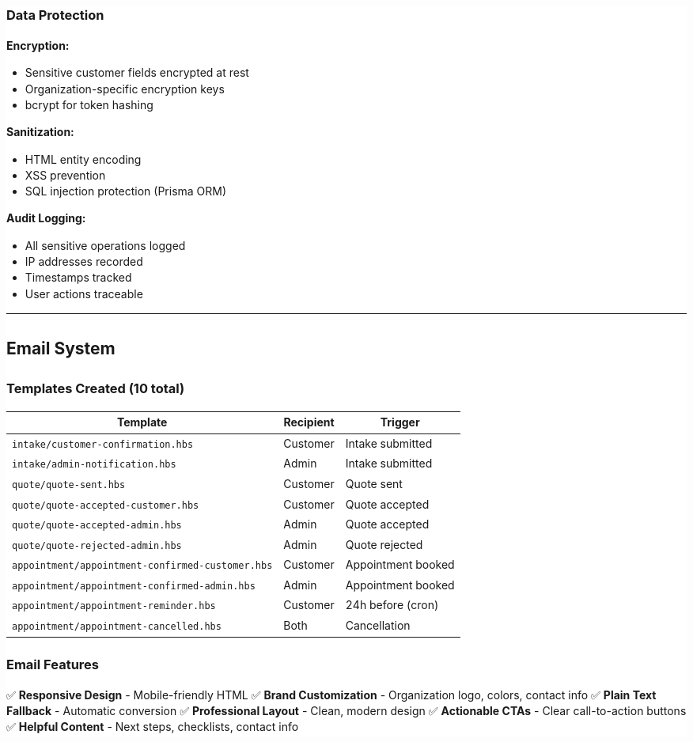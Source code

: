 ### Data Protection

**Encryption:**
- Sensitive customer fields encrypted at rest
- Organization-specific encryption keys
- bcrypt for token hashing

**Sanitization:**
- HTML entity encoding
- XSS prevention
- SQL injection protection (Prisma ORM)

**Audit Logging:**
- All sensitive operations logged
- IP addresses recorded
- Timestamps tracked
- User actions traceable

---

## Email System

### Templates Created (10 total)

| Template | Recipient | Trigger |
|----------|-----------|---------|
| `intake/customer-confirmation.hbs` | Customer | Intake submitted |
| `intake/admin-notification.hbs` | Admin | Intake submitted |
| `quote/quote-sent.hbs` | Customer | Quote sent |
| `quote/quote-accepted-customer.hbs` | Customer | Quote accepted |
| `quote/quote-accepted-admin.hbs` | Admin | Quote accepted |
| `quote/quote-rejected-admin.hbs` | Admin | Quote rejected |
| `appointment/appointment-confirmed-customer.hbs` | Customer | Appointment booked |
| `appointment/appointment-confirmed-admin.hbs` | Admin | Appointment booked |
| `appointment/appointment-reminder.hbs` | Customer | 24h before (cron) |
| `appointment/appointment-cancelled.hbs` | Both | Cancellation |

### Email Features

✅ **Responsive Design** - Mobile-friendly HTML
✅ **Brand Customization** - Organization logo, colors, contact info
✅ **Plain Text Fallback** - Automatic conversion
✅ **Professional Layout** - Clean, modern design
✅ **Actionable CTAs** - Clear call-to-action buttons
✅ **Helpful Content** - Next steps, checklists, contact info
